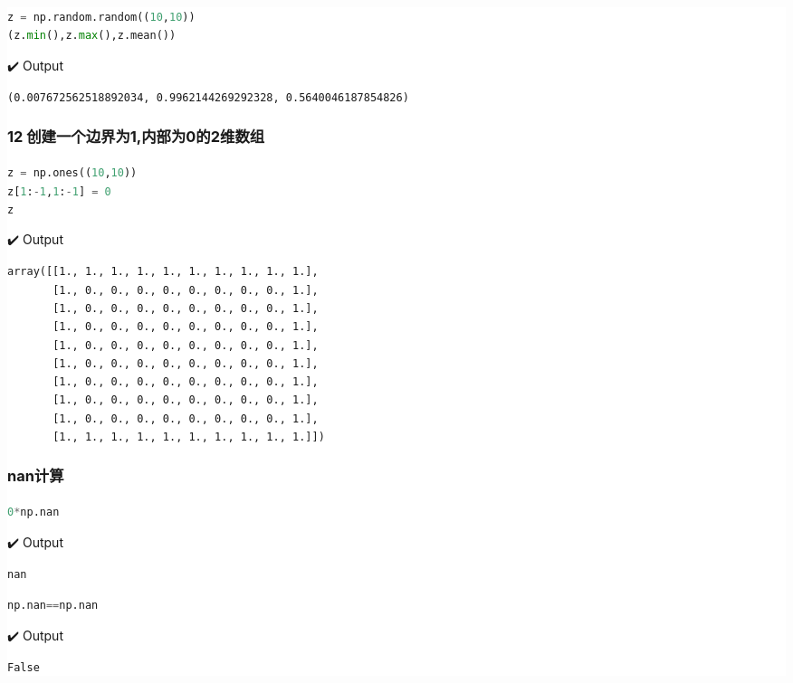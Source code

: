 
```python
z = np.random.random((10,10))
(z.min(),z.max(),z.mean())
```

:heavy_check_mark: Output


    (0.007672562518892034, 0.9962144269292328, 0.5640046187854826)



### 12 创建一个边界为1,内部为0的2维数组


```python
z = np.ones((10,10))
z[1:-1,1:-1] = 0
z
```

:heavy_check_mark: Output


    array([[1., 1., 1., 1., 1., 1., 1., 1., 1., 1.],
           [1., 0., 0., 0., 0., 0., 0., 0., 0., 1.],
           [1., 0., 0., 0., 0., 0., 0., 0., 0., 1.],
           [1., 0., 0., 0., 0., 0., 0., 0., 0., 1.],
           [1., 0., 0., 0., 0., 0., 0., 0., 0., 1.],
           [1., 0., 0., 0., 0., 0., 0., 0., 0., 1.],
           [1., 0., 0., 0., 0., 0., 0., 0., 0., 1.],
           [1., 0., 0., 0., 0., 0., 0., 0., 0., 1.],
           [1., 0., 0., 0., 0., 0., 0., 0., 0., 1.],
           [1., 1., 1., 1., 1., 1., 1., 1., 1., 1.]])



### nan计算


```python
0*np.nan
```

:heavy_check_mark: Output


    nan




```python
np.nan==np.nan
```

:heavy_check_mark: Output


    False



